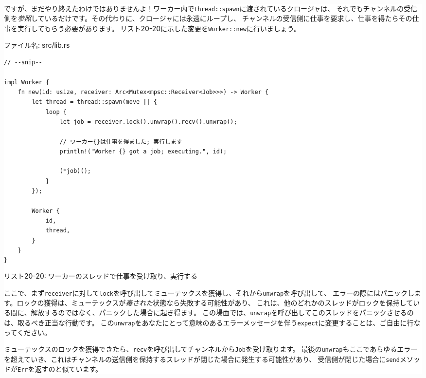 





ですが、まだやり終えたわけではありませんよ！ワーカー内で`thread::spawn`に渡されているクロージャは、
それでもチャンネルの受信側を*参照*しているだけです。その代わりに、クロージャには永遠にループし、
チャンネルの受信側に仕事を要求し、仕事を得たらその仕事を実行してもらう必要があります。
リスト20-20に示した変更を`Worker::new`に行いましょう。



<span class="filename">ファイル名: src/lib.rs</span>

```rust,ignore
// --snip--

impl Worker {
    fn new(id: usize, receiver: Arc<Mutex<mpsc::Receiver<Job>>>) -> Worker {
        let thread = thread::spawn(move || {
            loop {
                let job = receiver.lock().unwrap().recv().unwrap();

                // ワーカー{}は仕事を得ました; 実行します
                println!("Worker {} got a job; executing.", id);

                (*job)();
            }
        });

        Worker {
            id,
            thread,
        }
    }
}
```




<span class="caption">リスト20-20: ワーカーのスレッドで仕事を受け取り、実行する</span>









ここで、まず`receiver`に対して`lock`を呼び出してミューテックスを獲得し、それから`unwrap`を呼び出して、
エラーの際にはパニックします。ロックの獲得は、ミューテックスが*毒された*状態なら失敗する可能性があり、
これは、他のどれかのスレッドがロックを保持している間に、解放するのではなく、パニックした場合に起き得ます。
この場面では、`unwrap`を呼び出してこのスレッドをパニックさせるのは、取るべき正当な行動です。
この`unwrap`をあなたにとって意味のあるエラーメッセージを伴う`expect`に変更することは、ご自由に行なってください。






ミューテックスのロックを獲得できたら、`recv`を呼び出してチャンネルから`Job`を受け取ります。
最後の`unwrap`もここであらゆるエラーを超えていき、これはチャンネルの送信側を保持するスレッドが閉じた場合に発生する可能性があり、
受信側が閉じた場合に`send`メソッドが`Err`を返すのと似ています。
